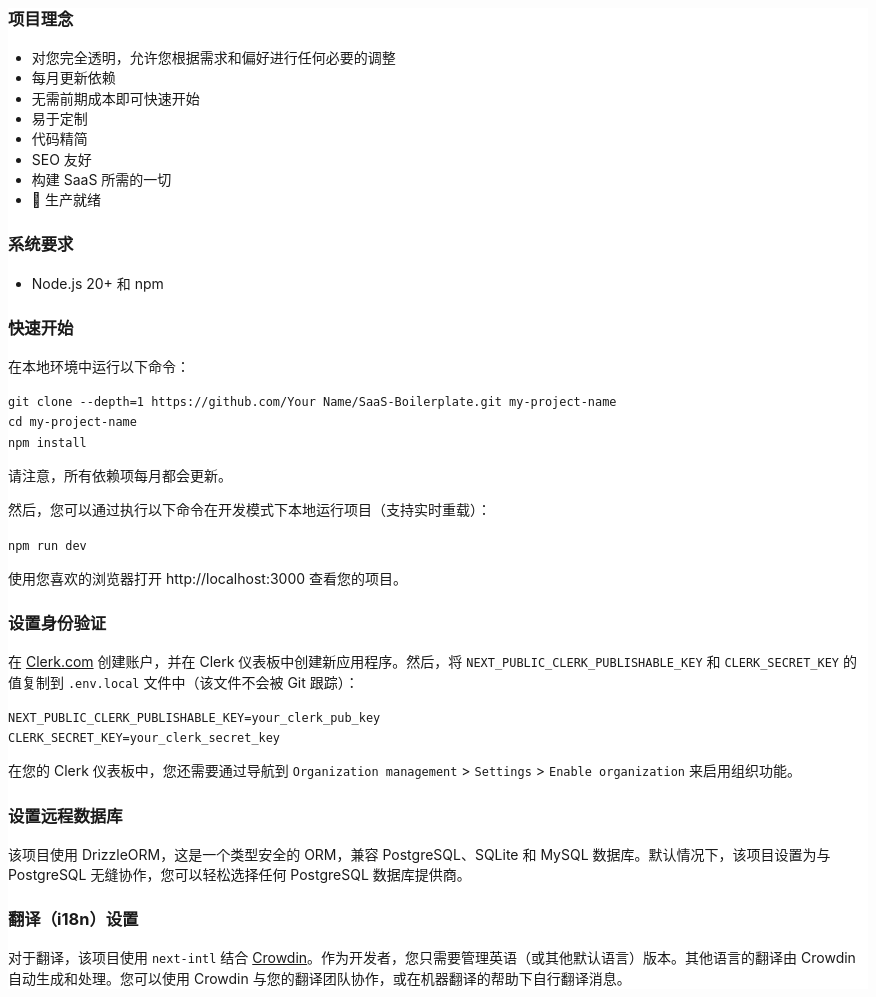 
### 项目理念

- 对您完全透明，允许您根据需求和偏好进行任何必要的调整
- 每月更新依赖
- 无需前期成本即可快速开始
- 易于定制
- 代码精简
- SEO 友好
- 构建 SaaS 所需的一切
- 🚀 生产就绪

### 系统要求

- Node.js 20+ 和 npm

### 快速开始

在本地环境中运行以下命令：

```shell
git clone --depth=1 https://github.com/Your Name/SaaS-Boilerplate.git my-project-name
cd my-project-name
npm install
```

请注意，所有依赖项每月都会更新。

然后，您可以通过执行以下命令在开发模式下本地运行项目（支持实时重载）：

```shell
npm run dev
```

使用您喜欢的浏览器打开 http://localhost:3000 查看您的项目。

### 设置身份验证

在 [Clerk.com](https://go.clerk.com/zGlzydF) 创建账户，并在 Clerk 仪表板中创建新应用程序。然后，将 `NEXT_PUBLIC_CLERK_PUBLISHABLE_KEY` 和 `CLERK_SECRET_KEY` 的值复制到 `.env.local` 文件中（该文件不会被 Git 跟踪）：

```shell
NEXT_PUBLIC_CLERK_PUBLISHABLE_KEY=your_clerk_pub_key
CLERK_SECRET_KEY=your_clerk_secret_key
```

在您的 Clerk 仪表板中，您还需要通过导航到 `Organization management` > `Settings` > `Enable organization` 来启用组织功能。

### 设置远程数据库

该项目使用 DrizzleORM，这是一个类型安全的 ORM，兼容 PostgreSQL、SQLite 和 MySQL 数据库。默认情况下，该项目设置为与 PostgreSQL 无缝协作，您可以轻松选择任何 PostgreSQL 数据库提供商。

### 翻译（i18n）设置

对于翻译，该项目使用 `next-intl` 结合 [Crowdin](https://l.crowdin.com/next-js)。作为开发者，您只需要管理英语（或其他默认语言）版本。其他语言的翻译由 Crowdin 自动生成和处理。您可以使用 Crowdin 与您的翻译团队协作，或在机器翻译的帮助下自行翻译消息。
